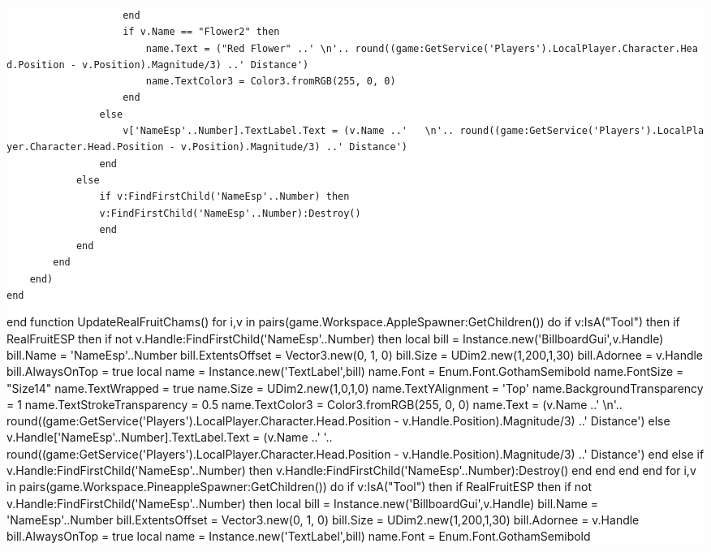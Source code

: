 						end
						if v.Name == "Flower2" then
							name.Text = ("Red Flower" ..' \n'.. round((game:GetService('Players').LocalPlayer.Character.Head.Position - v.Position).Magnitude/3) ..' Distance')
							name.TextColor3 = Color3.fromRGB(255, 0, 0)
						end
					else
						v['NameEsp'..Number].TextLabel.Text = (v.Name ..'   \n'.. round((game:GetService('Players').LocalPlayer.Character.Head.Position - v.Position).Magnitude/3) ..' Distance')
					end
				else
					if v:FindFirstChild('NameEsp'..Number) then
					v:FindFirstChild('NameEsp'..Number):Destroy()
					end
				end
			end   
		end)
	end
end
function UpdateRealFruitChams() 
	for i,v in pairs(game.Workspace.AppleSpawner:GetChildren()) do
		if v:IsA("Tool") then
			if RealFruitESP then 
				if not v.Handle:FindFirstChild('NameEsp'..Number) then
					local bill = Instance.new('BillboardGui',v.Handle)
					bill.Name = 'NameEsp'..Number
					bill.ExtentsOffset = Vector3.new(0, 1, 0)
					bill.Size = UDim2.new(1,200,1,30)
					bill.Adornee = v.Handle
					bill.AlwaysOnTop = true
					local name = Instance.new('TextLabel',bill)
					name.Font = Enum.Font.GothamSemibold
					name.FontSize = "Size14"
					name.TextWrapped = true
					name.Size = UDim2.new(1,0,1,0)
					name.TextYAlignment = 'Top'
					name.BackgroundTransparency = 1
					name.TextStrokeTransparency = 0.5
					name.TextColor3 = Color3.fromRGB(255, 0, 0)
					name.Text = (v.Name ..' \n'.. round((game:GetService('Players').LocalPlayer.Character.Head.Position - v.Handle.Position).Magnitude/3) ..' Distance')
				else
					v.Handle['NameEsp'..Number].TextLabel.Text = (v.Name ..' '.. round((game:GetService('Players').LocalPlayer.Character.Head.Position - v.Handle.Position).Magnitude/3) ..' Distance')
				end
			else
				if v.Handle:FindFirstChild('NameEsp'..Number) then
					v.Handle:FindFirstChild('NameEsp'..Number):Destroy()
				end
			end 
		end
	end
	for i,v in pairs(game.Workspace.PineappleSpawner:GetChildren()) do
		if v:IsA("Tool") then
			if RealFruitESP then 
				if not v.Handle:FindFirstChild('NameEsp'..Number) then
					local bill = Instance.new('BillboardGui',v.Handle)
					bill.Name = 'NameEsp'..Number
					bill.ExtentsOffset = Vector3.new(0, 1, 0)
					bill.Size = UDim2.new(1,200,1,30)
					bill.Adornee = v.Handle
					bill.AlwaysOnTop = true
					local name = Instance.new('TextLabel',bill)
					name.Font = Enum.Font.GothamSemibold